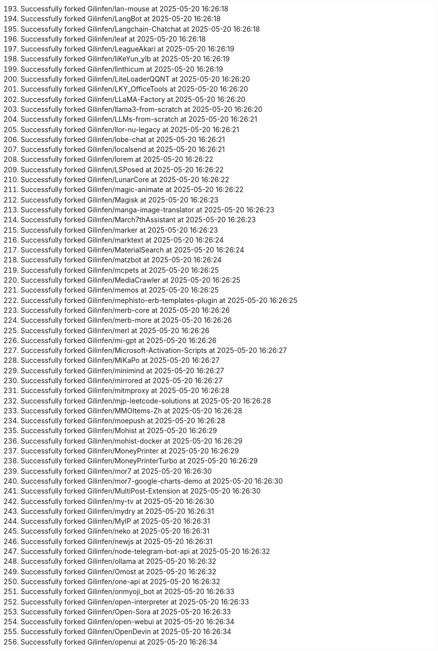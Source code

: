 193. Successfully forked Gilinfen/lan-mouse at 2025-05-20 16:26:18
194. Successfully forked Gilinfen/LangBot at 2025-05-20 16:26:18
195. Successfully forked Gilinfen/Langchain-Chatchat at 2025-05-20 16:26:18
196. Successfully forked Gilinfen/leaf at 2025-05-20 16:26:18
197. Successfully forked Gilinfen/LeagueAkari at 2025-05-20 16:26:19
198. Successfully forked Gilinfen/liKeYun_ylb at 2025-05-20 16:26:19
199. Successfully forked Gilinfen/linthicum at 2025-05-20 16:26:19
200. Successfully forked Gilinfen/LiteLoaderQQNT at 2025-05-20 16:26:20
201. Successfully forked Gilinfen/LKY_OfficeTools at 2025-05-20 16:26:20
202. Successfully forked Gilinfen/LLaMA-Factory at 2025-05-20 16:26:20
203. Successfully forked Gilinfen/llama3-from-scratch at 2025-05-20 16:26:20
204. Successfully forked Gilinfen/LLMs-from-scratch at 2025-05-20 16:26:21
205. Successfully forked Gilinfen/llor-nu-legacy at 2025-05-20 16:26:21
206. Successfully forked Gilinfen/lobe-chat at 2025-05-20 16:26:21
207. Successfully forked Gilinfen/localsend at 2025-05-20 16:26:21
208. Successfully forked Gilinfen/lorem at 2025-05-20 16:26:22
209. Successfully forked Gilinfen/LSPosed at 2025-05-20 16:26:22
210. Successfully forked Gilinfen/LunarCore at 2025-05-20 16:26:22
211. Successfully forked Gilinfen/magic-animate at 2025-05-20 16:26:22
212. Successfully forked Gilinfen/Magisk at 2025-05-20 16:26:23
213. Successfully forked Gilinfen/manga-image-translator at 2025-05-20 16:26:23
214. Successfully forked Gilinfen/March7thAssistant at 2025-05-20 16:26:23
215. Successfully forked Gilinfen/marker at 2025-05-20 16:26:23
216. Successfully forked Gilinfen/marktext at 2025-05-20 16:26:24
217. Successfully forked Gilinfen/MaterialSearch at 2025-05-20 16:26:24
218. Successfully forked Gilinfen/matzbot at 2025-05-20 16:26:24
219. Successfully forked Gilinfen/mcpets at 2025-05-20 16:26:25
220. Successfully forked Gilinfen/MediaCrawler at 2025-05-20 16:26:25
221. Successfully forked Gilinfen/memos at 2025-05-20 16:26:25
222. Successfully forked Gilinfen/mephisto-erb-templates-plugin at 2025-05-20 16:26:25
223. Successfully forked Gilinfen/merb-core at 2025-05-20 16:26:26
224. Successfully forked Gilinfen/merb-more at 2025-05-20 16:26:26
225. Successfully forked Gilinfen/merl at 2025-05-20 16:26:26
226. Successfully forked Gilinfen/mi-gpt at 2025-05-20 16:26:26
227. Successfully forked Gilinfen/Microsoft-Activation-Scripts at 2025-05-20 16:26:27
228. Successfully forked Gilinfen/MiKaPo at 2025-05-20 16:26:27
229. Successfully forked Gilinfen/minimind at 2025-05-20 16:26:27
230. Successfully forked Gilinfen/mirrored at 2025-05-20 16:26:27
231. Successfully forked Gilinfen/mitmproxy at 2025-05-20 16:26:28
232. Successfully forked Gilinfen/mjp-leetcode-solutions at 2025-05-20 16:26:28
233. Successfully forked Gilinfen/MMOItems-Zh at 2025-05-20 16:26:28
234. Successfully forked Gilinfen/moepush at 2025-05-20 16:26:28
235. Successfully forked Gilinfen/Mohist at 2025-05-20 16:26:29
236. Successfully forked Gilinfen/mohist-docker at 2025-05-20 16:26:29
237. Successfully forked Gilinfen/MoneyPrinter at 2025-05-20 16:26:29
238. Successfully forked Gilinfen/MoneyPrinterTurbo at 2025-05-20 16:26:29
239. Successfully forked Gilinfen/mor7 at 2025-05-20 16:26:30
240. Successfully forked Gilinfen/mor7-google-charts-demo at 2025-05-20 16:26:30
241. Successfully forked Gilinfen/MultiPost-Extension at 2025-05-20 16:26:30
242. Successfully forked Gilinfen/my-tv at 2025-05-20 16:26:30
243. Successfully forked Gilinfen/mydry at 2025-05-20 16:26:31
244. Successfully forked Gilinfen/MyIP at 2025-05-20 16:26:31
245. Successfully forked Gilinfen/neko at 2025-05-20 16:26:31
246. Successfully forked Gilinfen/newjs at 2025-05-20 16:26:31
247. Successfully forked Gilinfen/node-telegram-bot-api at 2025-05-20 16:26:32
248. Successfully forked Gilinfen/ollama at 2025-05-20 16:26:32
249. Successfully forked Gilinfen/Omost at 2025-05-20 16:26:32
250. Successfully forked Gilinfen/one-api at 2025-05-20 16:26:32
251. Successfully forked Gilinfen/onmyoji_bot at 2025-05-20 16:26:33
252. Successfully forked Gilinfen/open-interpreter at 2025-05-20 16:26:33
253. Successfully forked Gilinfen/Open-Sora at 2025-05-20 16:26:33
254. Successfully forked Gilinfen/open-webui at 2025-05-20 16:26:34
255. Successfully forked Gilinfen/OpenDevin at 2025-05-20 16:26:34
256. Successfully forked Gilinfen/openui at 2025-05-20 16:26:34